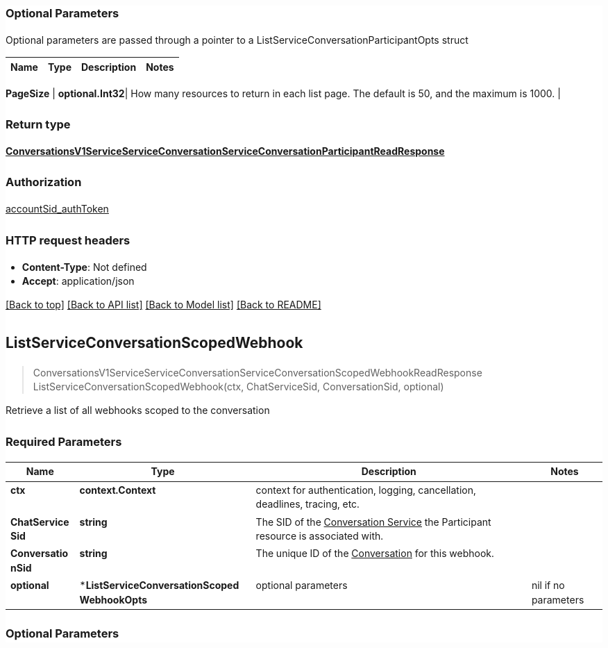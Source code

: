 ### Optional Parameters

Optional parameters are passed through a pointer to a ListServiceConversationParticipantOpts struct
 

Name | Type | Description  | Notes
------------- | ------------- | ------------- | -------------


 **PageSize** | **optional.Int32**| How many resources to return in each list page. The default is 50, and the maximum is 1000. | 

### Return type

[**ConversationsV1ServiceServiceConversationServiceConversationParticipantReadResponse**](conversations_v1_service_service_conversation_service_conversation_participantReadResponse.md)

### Authorization

[accountSid_authToken](../README.md#accountSid_authToken)

### HTTP request headers

- **Content-Type**: Not defined
- **Accept**: application/json

[[Back to top]](#) [[Back to API list]](../README.md#documentation-for-api-endpoints)
[[Back to Model list]](../README.md#documentation-for-models)
[[Back to README]](../README.md)


## ListServiceConversationScopedWebhook

> ConversationsV1ServiceServiceConversationServiceConversationScopedWebhookReadResponse ListServiceConversationScopedWebhook(ctx, ChatServiceSid, ConversationSid, optional)



Retrieve a list of all webhooks scoped to the conversation

### Required Parameters


Name | Type | Description  | Notes
------------- | ------------- | ------------- | -------------
**ctx** | **context.Context** | context for authentication, logging, cancellation, deadlines, tracing, etc.
**ChatServiceSid** | **string**| The SID of the [Conversation Service](https://www.twilio.com/docs/conversations/api/service-resource) the Participant resource is associated with. | 
**ConversationSid** | **string**| The unique ID of the [Conversation](https://www.twilio.com/docs/conversations/api/conversation-resource) for this webhook. | 
 **optional** | ***ListServiceConversationScopedWebhookOpts** | optional parameters | nil if no parameters

### Optional Parameters
